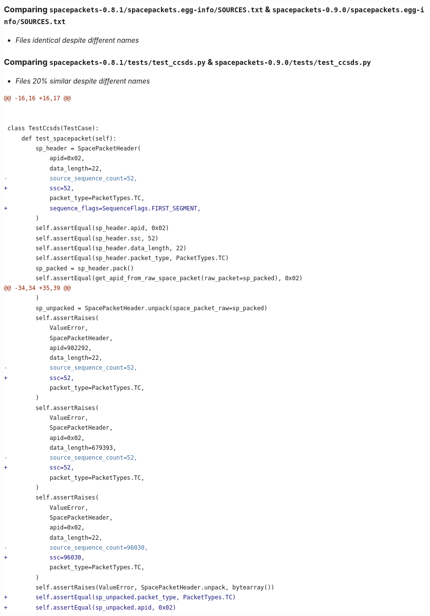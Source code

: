 ### Comparing `spacepackets-0.8.1/spacepackets.egg-info/SOURCES.txt` & `spacepackets-0.9.0/spacepackets.egg-info/SOURCES.txt`

 * *Files identical despite different names*

### Comparing `spacepackets-0.8.1/tests/test_ccsds.py` & `spacepackets-0.9.0/tests/test_ccsds.py`

 * *Files 20% similar despite different names*

```diff
@@ -16,16 +16,17 @@
 
 
 class TestCcsds(TestCase):
     def test_spacepacket(self):
         sp_header = SpacePacketHeader(
             apid=0x02,
             data_length=22,
-            source_sequence_count=52,
+            ssc=52,
             packet_type=PacketTypes.TC,
+            sequence_flags=SequenceFlags.FIRST_SEGMENT,
         )
         self.assertEqual(sp_header.apid, 0x02)
         self.assertEqual(sp_header.ssc, 52)
         self.assertEqual(sp_header.data_length, 22)
         self.assertEqual(sp_header.packet_type, PacketTypes.TC)
         sp_packed = sp_header.pack()
         self.assertEqual(get_apid_from_raw_space_packet(raw_packet=sp_packed), 0x02)
@@ -34,34 +35,39 @@
         )
         sp_unpacked = SpacePacketHeader.unpack(space_packet_raw=sp_packed)
         self.assertRaises(
             ValueError,
             SpacePacketHeader,
             apid=982292,
             data_length=22,
-            source_sequence_count=52,
+            ssc=52,
             packet_type=PacketTypes.TC,
         )
         self.assertRaises(
             ValueError,
             SpacePacketHeader,
             apid=0x02,
             data_length=679393,
-            source_sequence_count=52,
+            ssc=52,
             packet_type=PacketTypes.TC,
         )
         self.assertRaises(
             ValueError,
             SpacePacketHeader,
             apid=0x02,
             data_length=22,
-            source_sequence_count=96030,
+            ssc=96030,
             packet_type=PacketTypes.TC,
         )
         self.assertRaises(ValueError, SpacePacketHeader.unpack, bytearray())
+        self.assertEqual(sp_unpacked.packet_type, PacketTypes.TC)
+        self.assertEqual(sp_unpacked.apid, 0x02)
```